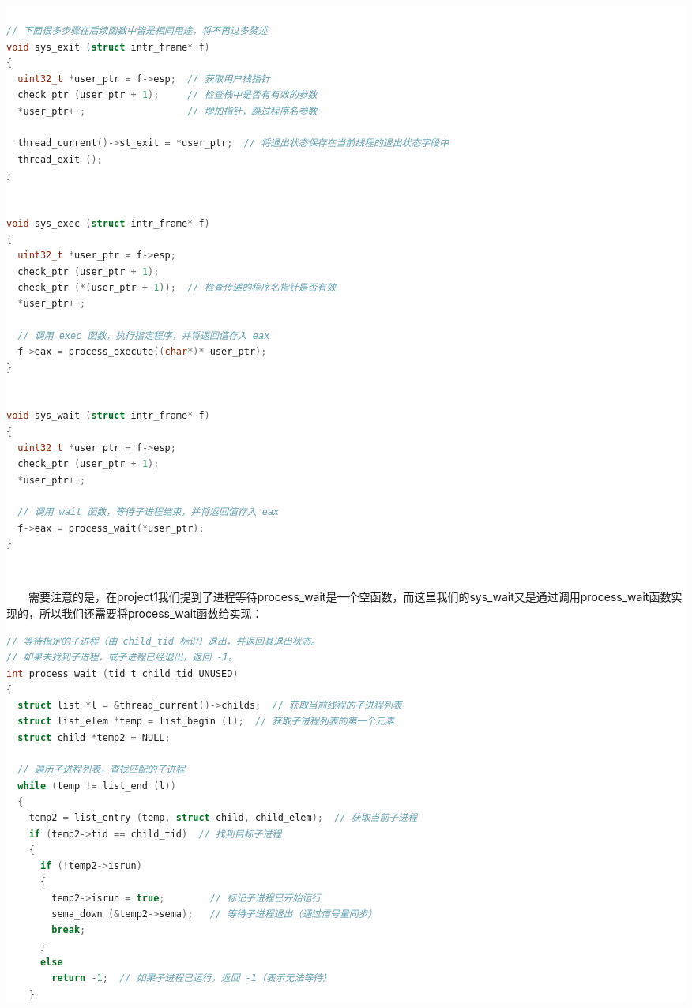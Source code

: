 ```c

// 下面很多步骤在后续函数中皆是相同用途，将不再过多赘述
void sys_exit (struct intr_frame* f)
{
  uint32_t *user_ptr = f->esp;  // 获取用户栈指针
  check_ptr (user_ptr + 1);     // 检查栈中是否有有效的参数
  *user_ptr++;                  // 增加指针，跳过程序名参数
  
  thread_current()->st_exit = *user_ptr;  // 将退出状态保存在当前线程的退出状态字段中
  thread_exit ();
}


void sys_exec (struct intr_frame* f)
{
  uint32_t *user_ptr = f->esp; 
  check_ptr (user_ptr + 1);
  check_ptr (*(user_ptr + 1));  // 检查传递的程序名指针是否有效
  *user_ptr++;               

  // 调用 exec 函数，执行指定程序，并将返回值存入 eax
  f->eax = process_execute((char*)* user_ptr);  
}


void sys_wait (struct intr_frame* f)
{
  uint32_t *user_ptr = f->esp; 
  check_ptr (user_ptr + 1);   
  *user_ptr++;               

  // 调用 wait 函数，等待子进程结束，并将返回值存入 eax
  f->eax = process_wait(*user_ptr);  
}
```

<br>

&emsp;&emsp;需要注意的是，在project1我们提到了进程等待process_wait是一个空函数，而这里我们的sys_wait又是通过调用process_wait函数实现的，所以我们还需要将process_wait函数给实现：
```c
// 等待指定的子进程（由 child_tid 标识）退出，并返回其退出状态。
// 如果未找到子进程，或子进程已经退出，返回 -1。
int process_wait (tid_t child_tid UNUSED)
{
  struct list *l = &thread_current()->childs;  // 获取当前线程的子进程列表
  struct list_elem *temp = list_begin (l);  // 获取子进程列表的第一个元素
  struct child *temp2 = NULL;

  // 遍历子进程列表，查找匹配的子进程
  while (temp != list_end (l))
  {
    temp2 = list_entry (temp, struct child, child_elem);  // 获取当前子进程
    if (temp2->tid == child_tid)  // 找到目标子进程
    {
      if (!temp2->isrun)
      {
        temp2->isrun = true;        // 标记子进程已开始运行
        sema_down (&temp2->sema);   // 等待子进程退出（通过信号量同步）
        break;
      } 
      else 
        return -1;  // 如果子进程已运行，返回 -1（表示无法等待）
    }
```